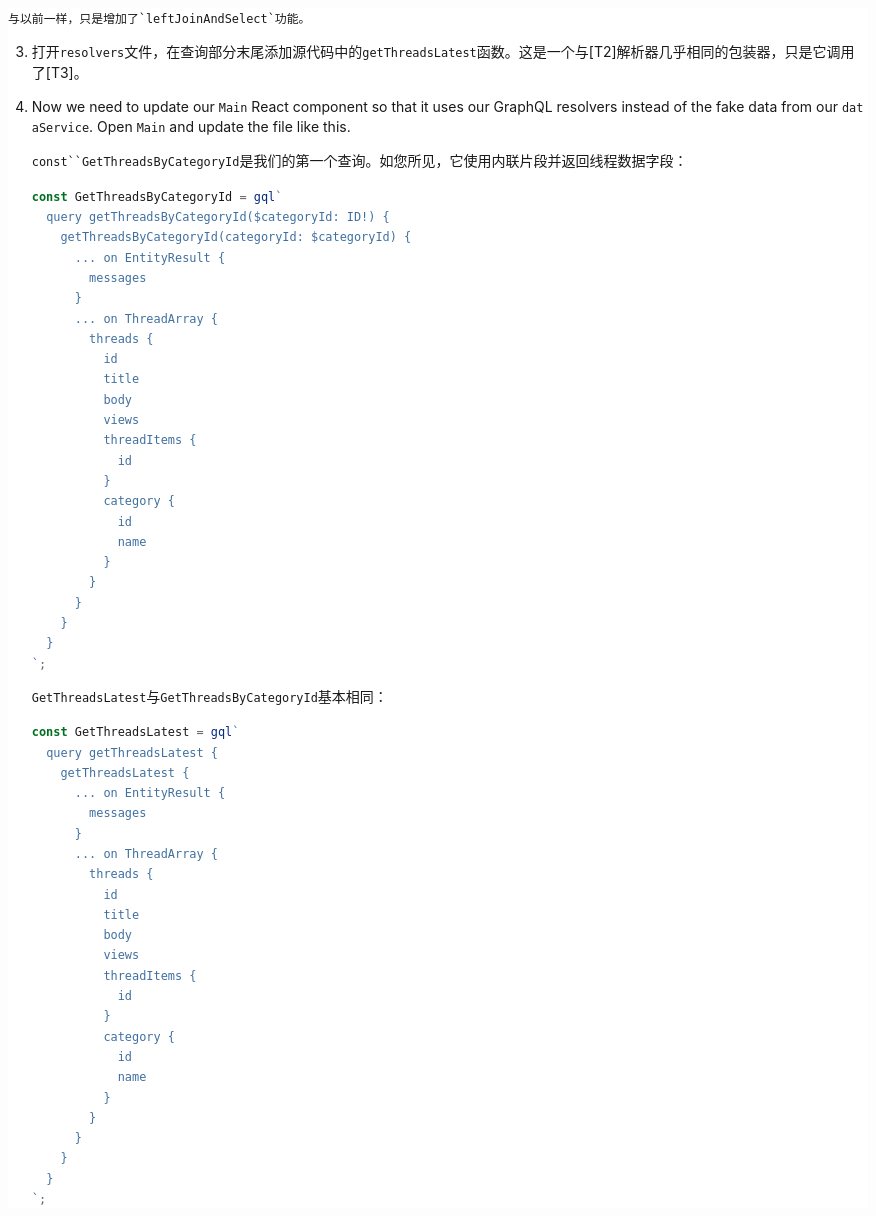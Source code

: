     与以前一样，只是增加了`leftJoinAndSelect`功能。

3.  打开`resolvers`文件，在查询部分末尾添加源代码中的`getThreadsLatest`函数。这是一个与[T2]解析器几乎相同的包装器，只是它调用了[T3]。
4.  Now we need to update our `Main` React component so that it uses our GraphQL resolvers instead of the fake data from our `dataService`. Open `Main` and update the file like this.

    `const``GetThreadsByCategoryId`是我们的第一个查询。如您所见，它使用内联片段并返回线程数据字段：

    ```js
    const GetThreadsByCategoryId = gql`
      query getThreadsByCategoryId($categoryId: ID!) {
        getThreadsByCategoryId(categoryId: $categoryId) {
          ... on EntityResult {
            messages
          }
          ... on ThreadArray {
            threads {
              id
              title
              body
              views
              threadItems {
                id
              }
              category {
                id
                name
              }
            }
          }
        }
      }
    `;
    ```

    `GetThreadsLatest`与`GetThreadsByCategoryId`基本相同：

    ```js
    const GetThreadsLatest = gql`
      query getThreadsLatest {
        getThreadsLatest {
          ... on EntityResult {
            messages
          }
          ... on ThreadArray {
            threads {
              id
              title
              body
              views
              threadItems {
                id
              }
              category {
                id
                name
              }
            }
          }
        }
      }
    `;
    ```
